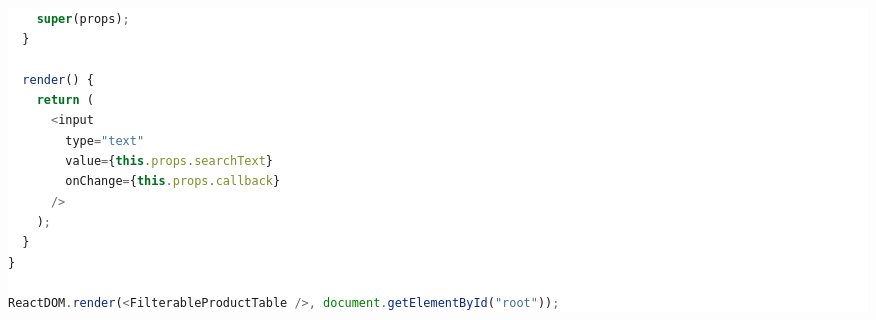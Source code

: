 ```javascript
    super(props);
  }

  render() {
    return (
      <input
        type="text"
        value={this.props.searchText}
        onChange={this.props.callback}
      />
    );
  }
}

ReactDOM.render(<FilterableProductTable />, document.getElementById("root"));
```
